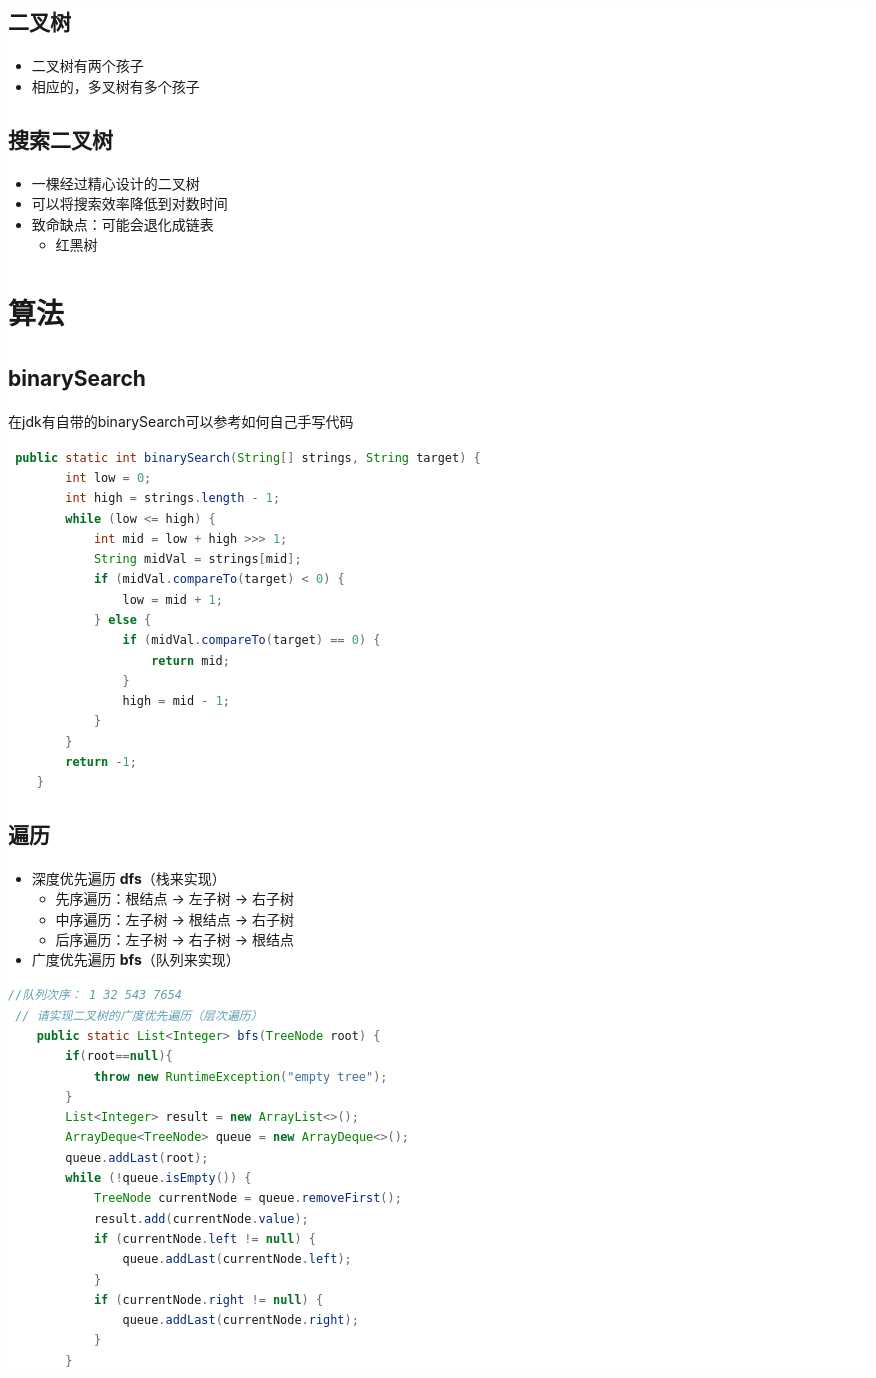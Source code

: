 ## ⼆叉树
* ⼆叉树有两个孩⼦
* 相应的，多叉树有多个孩⼦ 

## 搜索⼆叉树
* ⼀棵经过精⼼设计的⼆叉树
* 可以将搜索效率降低到对数时间
* 致命缺点：可能会退化成链表
  * 红⿊树    

# 算法
## binarySearch
在jdk有自带的binarySearch可以参考如何自己手写代码
```java
 public static int binarySearch(String[] strings, String target) {
        int low = 0;
        int high = strings.length - 1;
        while (low <= high) {
            int mid = low + high >>> 1;
            String midVal = strings[mid];
            if (midVal.compareTo(target) < 0) {
                low = mid + 1;
            } else {
                if (midVal.compareTo(target) == 0) {
                    return mid;
                }
                high = mid - 1;
            }
        }
        return -1;	      
    }	    
```

## 遍历
* 深度优先遍历 **dfs**（栈来实现）
  * 先序遍历：根结点 → 左子树 → 右子树
  * 中序遍历：左子树 → 根结点 → 右子树
  * 后序遍历：左子树 → 右子树 → 根结点
* 广度优先遍历 **bfs**（队列来实现）

```java
//队列次序： 1 32 543 7654
 // 请实现二叉树的广度优先遍历（层次遍历）
    public static List<Integer> bfs(TreeNode root) {
        if(root==null){
            throw new RuntimeException("empty tree");
        }
        List<Integer> result = new ArrayList<>();
        ArrayDeque<TreeNode> queue = new ArrayDeque<>();
        queue.addLast(root);
        while (!queue.isEmpty()) {
            TreeNode currentNode = queue.removeFirst();
            result.add(currentNode.value);
            if (currentNode.left != null) {
                queue.addLast(currentNode.left);
            }
            if (currentNode.right != null) {
                queue.addLast(currentNode.right);
            }
        }
```